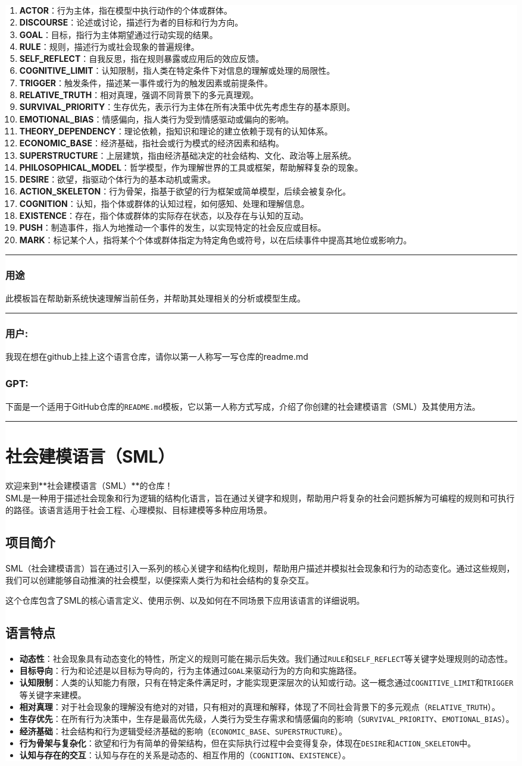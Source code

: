 1. **ACTOR**：行为主体，指在模型中执行动作的个体或群体。  
2. **DISCOURSE**：论述或讨论，描述行为者的目标和行为方向。  
3. **GOAL**：目标，指行为主体期望通过行动实现的结果。  
4. **RULE**：规则，描述行为或社会现象的普遍规律。  
5. **SELF_REFLECT**：自我反思，指在规则暴露或应用后的效应反馈。  
6. **COGNITIVE_LIMIT**：认知限制，指人类在特定条件下对信息的理解或处理的局限性。  
7. **TRIGGER**：触发条件，描述某一事件或行为的触发因素或前提条件。  
8. **RELATIVE_TRUTH**：相对真理，强调不同背景下的多元真理观。  
9. **SURVIVAL_PRIORITY**：生存优先，表示行为主体在所有决策中优先考虑生存的基本原则。  
10. **EMOTIONAL_BIAS**：情感偏向，指人类行为受到情感驱动或偏向的影响。  
11. **THEORY_DEPENDENCY**：理论依赖，指知识和理论的建立依赖于现有的认知体系。  
12. **ECONOMIC_BASE**：经济基础，指社会或行为模式的经济因素和结构。  
13. **SUPERSTRUCTURE**：上层建筑，指由经济基础决定的社会结构、文化、政治等上层系统。  
14. **PHILOSOPHICAL_MODEL**：哲学模型，作为理解世界的工具或框架，帮助解释复杂的现象。  
15. **DESIRE**：欲望，指驱动个体行为的基本动机或需求。  
16. **ACTION_SKELETON**：行为骨架，指基于欲望的行为框架或简单模型，后续会被复杂化。  
17. **COGNITION**：认知，指个体或群体的认知过程，如何感知、处理和理解信息。  
18. **EXISTENCE**：存在，指个体或群体的实际存在状态，以及存在与认知的互动。  
19. **PUSH**：制造事件，指人为地推动一个事件的发生，以实现特定的社会反应或目标。  
20. **MARK**：标记某个人，指将某个个体或群体指定为特定角色或符号，以在后续事件中提高其地位或影响力。  

---

### 用途

此模板旨在帮助新系统快速理解当前任务，并帮助其处理相关的分析或模型生成。

---
### 用户:
我现在想在github上挂上这个语言仓库，请你以第一人称写一写仓库的readme.md

### GPT:
下面是一个适用于GitHub仓库的`README.md`模板，它以第一人称方式写成，介绍了你创建的社会建模语言（SML）及其使用方法。

---

# 社会建模语言（SML）

欢迎来到**社会建模语言（SML）**的仓库！  
SML是一种用于描述社会现象和行为逻辑的结构化语言，旨在通过关键字和规则，帮助用户将复杂的社会问题拆解为可编程的规则和可执行的路径。该语言适用于社会工程、心理模拟、目标建模等多种应用场景。

## 项目简介

SML（社会建模语言）旨在通过引入一系列的核心关键字和结构化规则，帮助用户描述并模拟社会现象和行为的动态变化。通过这些规则，我们可以创建能够自动推演的社会模型，以便探索人类行为和社会结构的复杂交互。

这个仓库包含了SML的核心语言定义、使用示例、以及如何在不同场景下应用该语言的详细说明。

## 语言特点

- **动态性**：社会现象具有动态变化的特性，所定义的规则可能在揭示后失效。我们通过`RULE`和`SELF_REFLECT`等关键字处理规则的动态性。
- **目标导向**：行为和论述是以目标为导向的，行为主体通过`GOAL`来驱动行为的方向和实施路径。
- **认知限制**：人类的认知能力有限，只有在特定条件满足时，才能实现更深层次的认知或行动。这一概念通过`COGNITIVE_LIMIT`和`TRIGGER`等关键字来建模。
- **相对真理**：对于社会现象的理解没有绝对的对错，只有相对的真理和解释，体现了不同社会背景下的多元观点（`RELATIVE_TRUTH`）。
- **生存优先**：在所有行为决策中，生存是最高优先级，人类行为受生存需求和情感偏向的影响（`SURVIVAL_PRIORITY`、`EMOTIONAL_BIAS`）。
- **经济基础**：社会结构和行为逻辑受经济基础的影响（`ECONOMIC_BASE`、`SUPERSTRUCTURE`）。
- **行为骨架与复杂化**：欲望和行为有简单的骨架结构，但在实际执行过程中会变得复杂，体现在`DESIRE`和`ACTION_SKELETON`中。
- **认知与存在的交互**：认知与存在的关系是动态的、相互作用的（`COGNITION`、`EXISTENCE`）。
